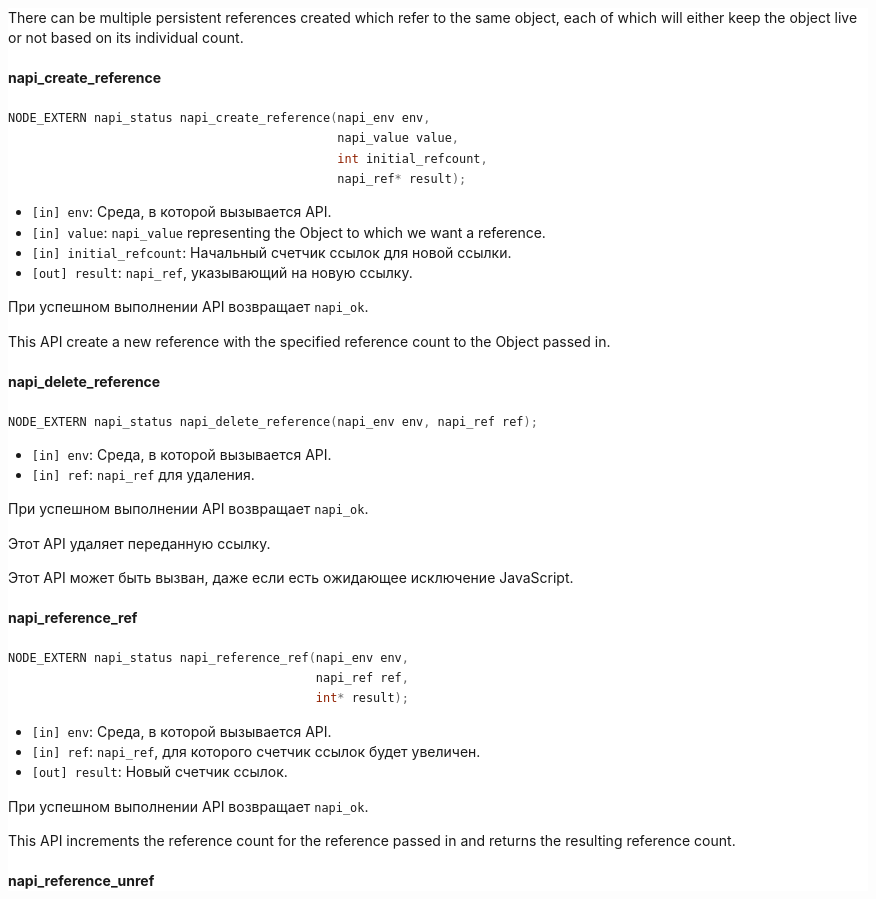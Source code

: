 There can be multiple persistent references created which refer to the same object, each of which will either keep the object live or not based on its individual count.

#### napi_create_reference



```C
NODE_EXTERN napi_status napi_create_reference(napi_env env,
                                              napi_value value,
                                              int initial_refcount,
                                              napi_ref* result);
```

- `[in] env`: Среда, в которой вызывается API.
- `[in] value`: `napi_value` representing the Object to which we want a reference.
- `[in] initial_refcount`: Начальный счетчик ссылок для новой ссылки.
- `[out] result`: `napi_ref`, указывающий на новую ссылку.

При успешном выполнении API возвращает `napi_ok`.

This API create a new reference with the specified reference count to the Object passed in.

#### napi_delete_reference



```C
NODE_EXTERN napi_status napi_delete_reference(napi_env env, napi_ref ref);
```

- `[in] env`: Среда, в которой вызывается API.
- `[in] ref`: `napi_ref` для удаления.

При успешном выполнении API возвращает `napi_ok`.

Этот API удаляет переданную ссылку.

Этот API может быть вызван, даже если есть ожидающее исключение JavaScript.

#### napi_reference_ref



```C
NODE_EXTERN napi_status napi_reference_ref(napi_env env,
                                           napi_ref ref,
                                           int* result);
```

- `[in] env`: Среда, в которой вызывается API.
- `[in] ref`: `napi_ref`, для которого счетчик ссылок будет увеличен.
- `[out] result`: Новый счетчик ссылок.

При успешном выполнении API возвращает `napi_ok`.

This API increments the reference count for the reference passed in and returns the resulting reference count.

#### napi_reference_unref
